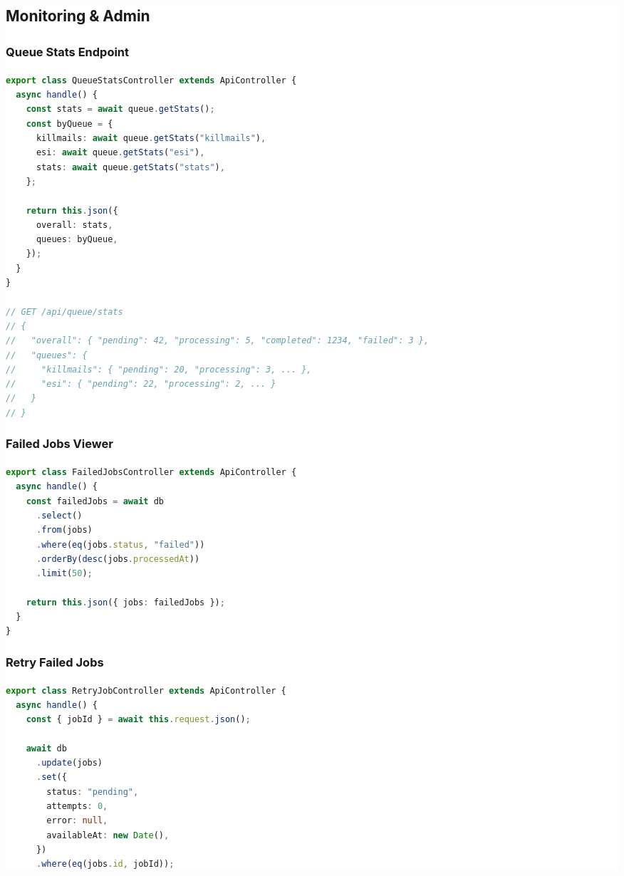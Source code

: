 ## Monitoring & Admin

### Queue Stats Endpoint

```typescript
export class QueueStatsController extends ApiController {
  async handle() {
    const stats = await queue.getStats();
    const byQueue = {
      killmails: await queue.getStats("killmails"),
      esi: await queue.getStats("esi"),
      stats: await queue.getStats("stats"),
    };

    return this.json({
      overall: stats,
      queues: byQueue,
    });
  }
}

// GET /api/queue/stats
// {
//   "overall": { "pending": 42, "processing": 5, "completed": 1234, "failed": 3 },
//   "queues": {
//     "killmails": { "pending": 20, "processing": 3, ... },
//     "esi": { "pending": 22, "processing": 2, ... }
//   }
// }
```

### Failed Jobs Viewer

```typescript
export class FailedJobsController extends ApiController {
  async handle() {
    const failedJobs = await db
      .select()
      .from(jobs)
      .where(eq(jobs.status, "failed"))
      .orderBy(desc(jobs.processedAt))
      .limit(50);

    return this.json({ jobs: failedJobs });
  }
}
```

### Retry Failed Jobs

```typescript
export class RetryJobController extends ApiController {
  async handle() {
    const { jobId } = await this.request.json();

    await db
      .update(jobs)
      .set({
        status: "pending",
        attempts: 0,
        error: null,
        availableAt: new Date(),
      })
      .where(eq(jobs.id, jobId));
```